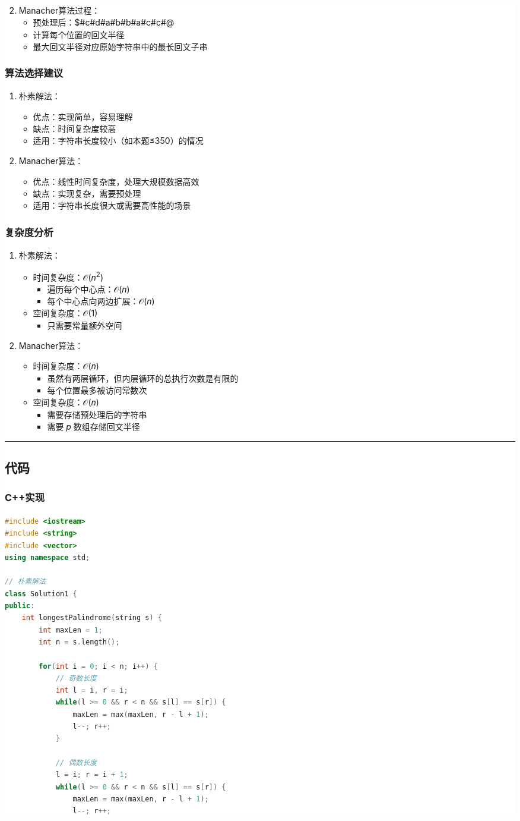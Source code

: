 2. Manacher算法过程：
   - 预处理后：$#c#d#a#b#b#a#c#c#@
   - 计算每个位置的回文半径
   - 最大回文半径对应原始字符串中的最长回文子串

### 算法选择建议
1. 朴素解法：
   - 优点：实现简单，容易理解
   - 缺点：时间复杂度较高
   - 适用：字符串长度较小（如本题≤350）的情况

2. Manacher算法：
   - 优点：线性时间复杂度，处理大规模数据高效
   - 缺点：实现复杂，需要预处理
   - 适用：字符串长度很大或需要高性能的场景

### 复杂度分析
1. 朴素解法：
   - 时间复杂度：$\mathcal{O}(n^2)$
     - 遍历每个中心点：$\mathcal{O}(n)$
     - 每个中心点向两边扩展：$\mathcal{O}(n)$
   - 空间复杂度：$\mathcal{O}(1)$
     - 只需要常量额外空间

2. Manacher算法：
   - 时间复杂度：$\mathcal{O}(n)$
     - 虽然有两层循环，但内层循环的总执行次数是有限的
     - 每个位置最多被访问常数次
   - 空间复杂度：$\mathcal{O}(n)$
     - 需要存储预处理后的字符串
     - 需要 $p$ 数组存储回文半径

---

## 代码

### C++实现
``` cpp []
#include <iostream>
#include <string>
#include <vector>
using namespace std;

// 朴素解法
class Solution1 {
public:
    int longestPalindrome(string s) {
        int maxLen = 1;
        int n = s.length();
        
        for(int i = 0; i < n; i++) {
            // 奇数长度
            int l = i, r = i;
            while(l >= 0 && r < n && s[l] == s[r]) {
                maxLen = max(maxLen, r - l + 1);
                l--; r++;
            }
            
            // 偶数长度
            l = i; r = i + 1;
            while(l >= 0 && r < n && s[l] == s[r]) {
                maxLen = max(maxLen, r - l + 1);
                l--; r++;
```